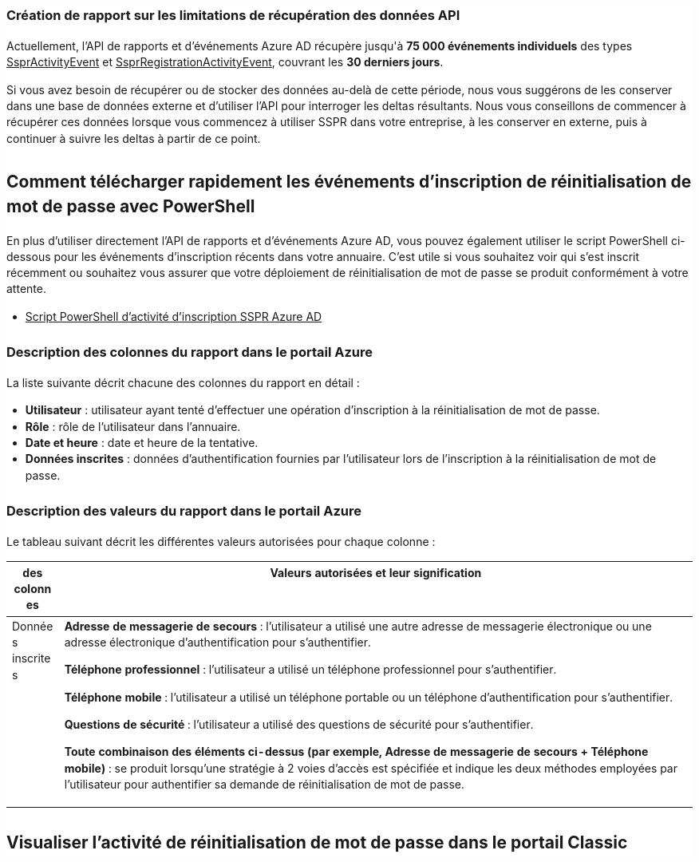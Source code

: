 ### <a name="reporting-api-data-retrieval-limitations"></a>Création de rapport sur les limitations de récupération des données API

Actuellement, l’API de rapports et d’événements Azure AD récupère jusqu'à **75 000 événements individuels** des types [SsprActivityEvent](https://msdn.microsoft.com/library/azure/mt126081.aspx#BKMK_SsprActivityEvent) et [SsprRegistrationActivityEvent](https://msdn.microsoft.com/library/azure/mt126081.aspx#BKMK_SsprRegistrationActivityEvent), couvrant les **30 derniers jours**.

Si vous avez besoin de récupérer ou de stocker des données au-delà de cette période, nous vous suggérons de les conserver dans une base de données externe et d’utiliser l’API pour interroger les deltas résultants. Nous vous conseillons de commencer à récupérer ces données lorsque vous commencez à utiliser SSPR dans votre entreprise, à les conserver en externe, puis à continuer à suivre les deltas à partir de ce point.

## <a name="how-to-download-password-reset-registration-events-quickly-with-powershell"></a>Comment télécharger rapidement les événements d’inscription de réinitialisation de mot de passe avec PowerShell

En plus d’utiliser directement l’API de rapports et d’événements Azure AD, vous pouvez également utiliser le script PowerShell ci-dessous pour les événements d’inscription récents dans votre annuaire. C’est utile si vous souhaitez voir qui s’est inscrit récemment ou souhaitez vous assurer que votre déploiement de réinitialisation de mot de passe se produit conformément à votre attente.

* [Script PowerShell d’activité d’inscription SSPR Azure AD](https://gallery.technet.microsoft.com/scriptcenter/azure-ad-self-service-e31b8aee)

### <a name="description-of-report-columns-in-azure-portal"></a>Description des colonnes du rapport dans le portail Azure

La liste suivante décrit chacune des colonnes du rapport en détail :

* **Utilisateur** : utilisateur ayant tenté d’effectuer une opération d’inscription à la réinitialisation de mot de passe.
* **Rôle** : rôle de l’utilisateur dans l’annuaire.
* **Date et heure** : date et heure de la tentative.
* **Données inscrites** : données d’authentification fournies par l’utilisateur lors de l’inscription à la réinitialisation de mot de passe.

### <a name="description-of-report-values-in-azure-portal"></a>Description des valeurs du rapport dans le portail Azure

Le tableau suivant décrit les différentes valeurs autorisées pour chaque colonne :

| des colonnes | Valeurs autorisées et leur signification |
| --- | --- |
| Données inscrites |**Adresse de messagerie de secours** : l’utilisateur a utilisé une autre adresse de messagerie électronique ou une adresse électronique d’authentification pour s’authentifier.<p><p>**Téléphone professionnel** : l’utilisateur a utilisé un téléphone professionnel pour s’authentifier.<p>**Téléphone mobile** : l’utilisateur a utilisé un téléphone portable ou un téléphone d’authentification pour s’authentifier.<p>**Questions de sécurité** : l’utilisateur a utilisé des questions de sécurité pour s’authentifier.<p>**Toute combinaison des éléments ci-dessus (par exemple, Adresse de messagerie de secours + Téléphone mobile)** : se produit lorsqu’une stratégie à 2 voies d’accès est spécifiée et indique les deux méthodes employées par l’utilisateur pour authentifier sa demande de réinitialisation de mot de passe. |

## <a name="view-password-reset-activity-in-the-classic-portal"></a>Visualiser l’activité de réinitialisation de mot de passe dans le portail Classic
